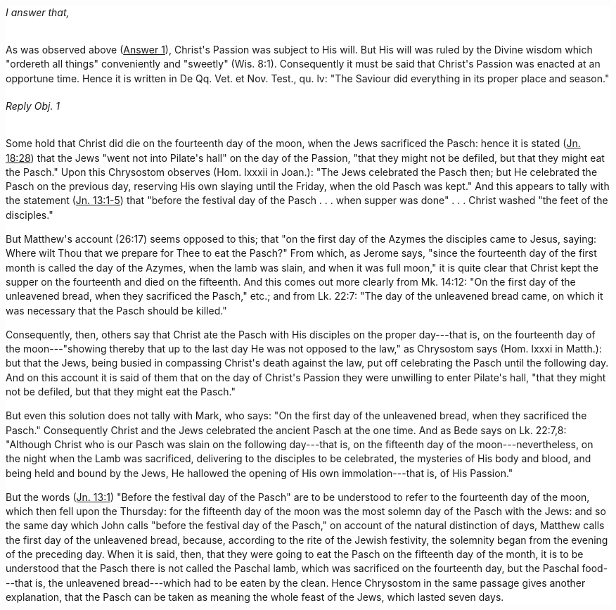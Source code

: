 ###### I answer that,
As was observed above ([Answer 1](#1.%20Whether%20it%20was%20necessary%20for%20Christ%20to%20suffer%20for%20the%20deliverance%20of%20the%20human%20race?%20)), Christ's Passion was subject to His will. But His will was ruled by the Divine wisdom which "ordereth all things" conveniently and "sweetly" (Wis. 8:1). Consequently it must be said that Christ's Passion was enacted at an opportune time. Hence it is written in De Qq. Vet. et Nov. Test., qu. lv: "The Saviour did everything in its proper place and season."  

###### Reply Obj. 1
Some hold that Christ did die on the fourteenth day of the moon, when the Jews sacrificed the Pasch: hence it is stated ([Jn. 18:28](http://bible.gospelcom.net/bible?Jn++18:28)) that the Jews "went not into Pilate's hall" on the day of the Passion, "that they might not be defiled, but that they might eat the Pasch." Upon this Chrysostom observes (Hom. lxxxii in Joan.): "The Jews celebrated the Pasch then; but He celebrated the Pasch on the previous day, reserving His own slaying until the Friday, when the old Pasch was kept." And this appears to tally with the statement ([Jn. 13:1-5](http://bible.gospelcom.net/bible?Jn++13:1-5)) that "before the festival day of the Pasch . . . when supper was done" . . . Christ washed "the feet of the disciples."  

But Matthew's account (26:17) seems opposed to this; that "on the first day of the Azymes the disciples came to Jesus, saying: Where wilt Thou that we prepare for Thee to eat the Pasch?" From which, as Jerome says, "since the fourteenth day of the first month is called the day of the Azymes, when the lamb was slain, and when it was full moon," it is quite clear that Christ kept the supper on the fourteenth and died on the fifteenth. And this comes out more clearly from Mk. 14:12: "On the first day of the unleavened bread, when they sacrificed the Pasch," etc.; and from Lk. 22:7: "The day of the unleavened bread came, on which it was necessary that the Pasch should be killed."  

Consequently, then, others say that Christ ate the Pasch with His disciples on the proper day---that is, on the fourteenth day of the moon---"showing thereby that up to the last day He was not opposed to the law," as Chrysostom says (Hom. lxxxi in Matth.): but that the Jews, being busied in compassing Christ's death against the law, put off celebrating the Pasch until the following day. And on this account it is said of them that on the day of Christ's Passion they were unwilling to enter Pilate's hall, "that they might not be defiled, but that they might eat the Pasch."

But even this solution does not tally with Mark, who says: "On the first day of the unleavened bread, when they sacrificed the Pasch." Consequently Christ and the Jews celebrated the ancient Pasch at the one time. And as Bede says on Lk. 22:7,8: "Although Christ who is our Pasch was slain on the following day---that is, on the fifteenth day of the moon---nevertheless, on the night when the Lamb was sacrificed, delivering to the disciples to be celebrated, the mysteries of His body and blood, and being held and bound by the Jews, He hallowed the opening of His own immolation---that is, of His Passion."  

But the words ([Jn. 13:1](http://bible.gospelcom.net/bible?Jn++13:1)) "Before the festival day of the Pasch" are to be understood to refer to the fourteenth day of the moon, which then fell upon the Thursday: for the fifteenth day of the moon was the most solemn day of the Pasch with the Jews: and so the same day which John calls "before the festival day of the Pasch," on account of the natural distinction of days, Matthew calls the first day of the unleavened bread, because, according to the rite of the Jewish festivity, the solemnity began from the evening of the preceding day. When it is said, then, that they were going to eat the Pasch on the fifteenth day of the month, it is to be understood that the Pasch there is not called the Paschal lamb, which was sacrificed on the fourteenth day, but the Paschal food---that is, the unleavened bread---which had to be eaten by the clean. Hence Chrysostom in the same passage gives another explanation, that the Pasch can be taken as meaning the whole feast of the Jews, which lasted seven days.  
